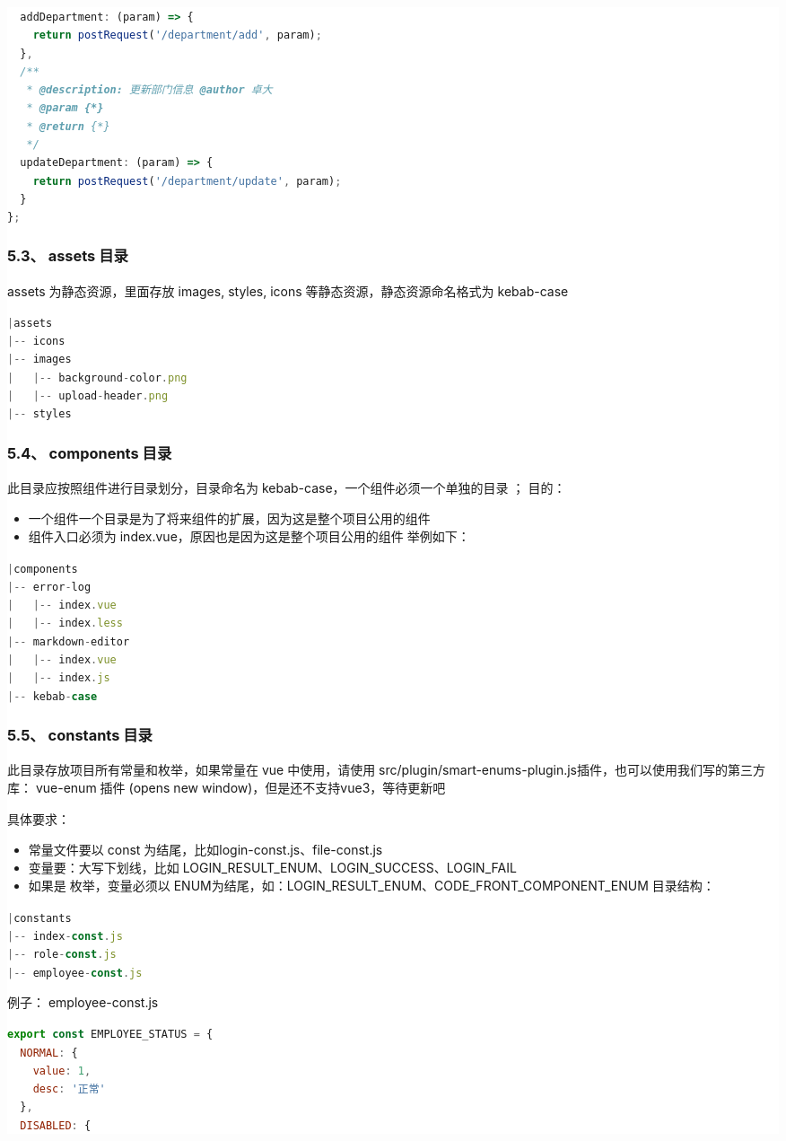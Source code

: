 ```javascript
  addDepartment: (param) => {
    return postRequest('/department/add', param);
  },
  /**
   * @description: 更新部门信息 @author 卓大
   * @param {*}
   * @return {*}
   */
  updateDepartment: (param) => {
    return postRequest('/department/update', param);
  }
};
```
### 5.3、 assets 目录
assets 为静态资源，里面存放 images, styles, icons 等静态资源，静态资源命名格式为 kebab-case
```js
|assets
|-- icons
|-- images
|   |-- background-color.png
|   |-- upload-header.png
|-- styles
```
### 5.4、 components 目录
此目录应按照组件进行目录划分，目录命名为 kebab-case，一个组件必须一个单独的目录 ；
目的：

- 一个组件一个目录是为了将来组件的扩展，因为这是整个项目公用的组件
- 组件入口必须为 index.vue，原因也是因为这是整个项目公用的组件
举例如下：
```js
|components
|-- error-log
|   |-- index.vue
|   |-- index.less
|-- markdown-editor
|   |-- index.vue
|   |-- index.js
|-- kebab-case
```
### 5.5、 constants 目录
此目录存放项目所有常量和枚举，如果常量在 vue 中使用，请使用 src/plugin/smart-enums-plugin.js插件，也可以使用我们写的第三方库： vue-enum 插件 (opens new window)，但是还不支持vue3，等待更新吧

具体要求：

- 常量文件要以 const 为结尾，比如login-const.js、file-const.js
- 变量要：大写下划线，比如 LOGIN_RESULT_ENUM、LOGIN_SUCCESS、LOGIN_FAIL
- 如果是 枚举，变量必须以 ENUM为结尾，如：LOGIN_RESULT_ENUM、CODE_FRONT_COMPONENT_ENUM
目录结构：
```js
|constants
|-- index-const.js
|-- role-const.js
|-- employee-const.js
```
例子： employee-const.js
```js
export const EMPLOYEE_STATUS = {
  NORMAL: {
    value: 1,
    desc: '正常'
  },
  DISABLED: {
```